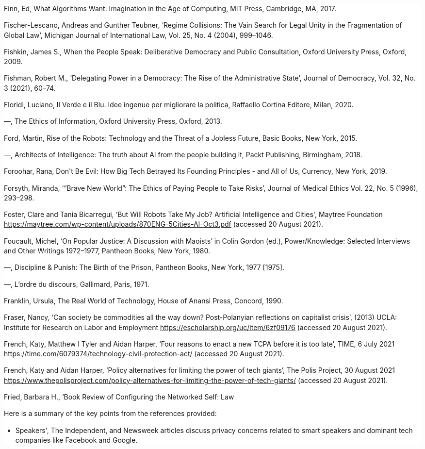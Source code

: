 Finn, Ed, What Algorithms Want: Imagination in the Age of Computing, MIT Press, Cambridge, MA, 2017.

Fischer-Lescano, Andreas and Gunther Teubner, ‘Regime Collisions: The Vain Search for Legal Unity in the Fragmentation of Global Law’, Michigan Journal of International Law, Vol. 25, No. 4 (2004), 999–1046.

Fishkin, James S., When the People Speak: Deliberative Democracy and Public Consultation, Oxford University Press, Oxford, 2009.

Fishman, Robert M., ‘Delegating Power in a Democracy: The Rise of the Administrative State’, Journal of Democracy, Vol. 32, No. 3 (2021), 60–74.

Floridi, Luciano, Il Verde e il Blu. Idee ingenue per migliorare la politica, Raffaello Cortina Editore, Milan, 2020.

—, The Ethics of Information, Oxford University Press, Oxford, 2013.

Ford, Martin, Rise of the Robots: Technology and the Threat of a Jobless Future, Basic Books, New York, 2015.

—, Architects of Intelligence: The truth about AI from the people building it, Packt Publishing, Birmingham, 2018.

Foroohar, Rana, Don't Be Evil: How Big Tech Betrayed Its Founding Principles - and All of Us, Currency, New York, 2019.

Forsyth, Miranda, ‘“Brave New World”: The Ethics of Paying People to Take Risks’, Journal of Medical Ethics Vol. 22, No. 5 (1996), 293–298.

Foster, Clare and Tania Bicarregui, ‘But Will Robots Take My Job? Artificial Intelligence and Cities', Maytree Foundation <https://maytree.com/wp-content/uploads/870ENG-5Cities-AI-Oct3.pdf> (accessed 20 August 2021).

Foucault, Michel, ‘On Popular Justice: A Discussion with Maoists’ in Colin Gordon (ed.), Power/Knowledge: Selected Interviews and Other Writings 1972–1977, Pantheon Books, New York, 1980.

—, Discipline & Punish: The Birth of the Prison, Pantheon Books, New York, 1977 [1975].

—, L’ordre du discours, Gallimard, Paris, 1971.

Franklin, Ursula, The Real World of Technology, House of Anansi Press, Concord, 1990.

Fraser, Nancy, ‘Can society be commodities all the way down? Post-Polanyian reflections on capitalist crisis’, (2013) UCLA: Institute for Research on Labor and Employment <https://escholarship.org/uc/item/6zf09176> (accessed 20 August 2021).

French, Katy, Matthew I Tyler and Aidan Harper, ‘Four reasons to enact a new TCPA before it is too late’, TIME, 6 July 2021 <https://time.com/6079374/technology-civil-protection-act/> (accessed 20 August 2021).

French, Katy and Aidan Harper, ‘Policy alternatives for limiting the power of tech giants’, The Polis Project, 30 August 2021 <https://www.thepolisproject.com/policy-alternatives-for-limiting-the-power-of-tech-giants/> (accessed 20 August 2021).

Fried, Barbara H., ‘Book Review of Configuring the Networked Self: Law

 Here is a summary of the key points from the references provided:

- Speakers', The Independent, and Newsweek articles discuss privacy concerns related to smart speakers and dominant tech companies like Facebook and Google. 
